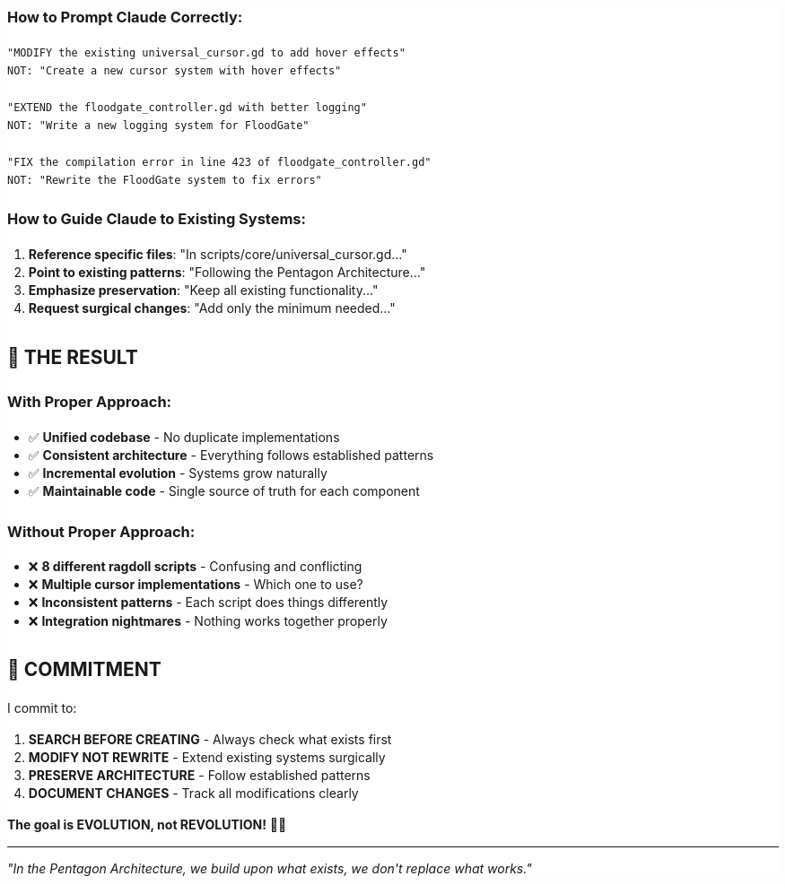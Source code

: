 ### **How to Prompt Claude Correctly:**
```
"MODIFY the existing universal_cursor.gd to add hover effects"
NOT: "Create a new cursor system with hover effects"

"EXTEND the floodgate_controller.gd with better logging" 
NOT: "Write a new logging system for FloodGate"

"FIX the compilation error in line 423 of floodgate_controller.gd"
NOT: "Rewrite the FloodGate system to fix errors"
```

### **How to Guide Claude to Existing Systems:**
1. **Reference specific files**: "In scripts/core/universal_cursor.gd..."
2. **Point to existing patterns**: "Following the Pentagon Architecture..."
3. **Emphasize preservation**: "Keep all existing functionality..."
4. **Request surgical changes**: "Add only the minimum needed..."

## 🌟 **THE RESULT**

### **With Proper Approach:**
- ✅ **Unified codebase** - No duplicate implementations
- ✅ **Consistent architecture** - Everything follows established patterns
- ✅ **Incremental evolution** - Systems grow naturally
- ✅ **Maintainable code** - Single source of truth for each component

### **Without Proper Approach:**
- ❌ **8 different ragdoll scripts** - Confusing and conflicting
- ❌ **Multiple cursor implementations** - Which one to use?
- ❌ **Inconsistent patterns** - Each script does things differently
- ❌ **Integration nightmares** - Nothing works together properly

## 🎯 **COMMITMENT**

I commit to:
1. **SEARCH BEFORE CREATING** - Always check what exists first
2. **MODIFY NOT REWRITE** - Extend existing systems surgically
3. **PRESERVE ARCHITECTURE** - Follow established patterns
4. **DOCUMENT CHANGES** - Track all modifications clearly

**The goal is EVOLUTION, not REVOLUTION!** 🧬✨

---
*"In the Pentagon Architecture, we build upon what exists, we don't replace what works."*